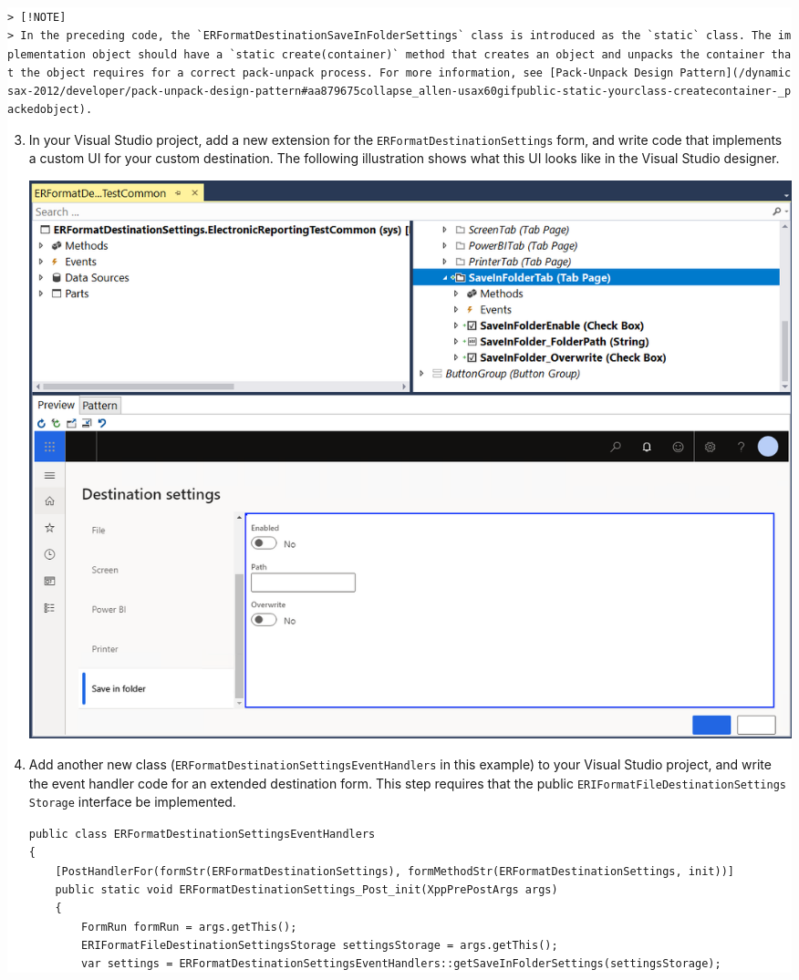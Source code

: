     > [!NOTE]
    > In the preceding code, the `ERFormatDestinationSaveInFolderSettings` class is introduced as the `static` class. The implementation object should have a `static create(container)` method that creates an object and unpacks the container that the object requires for a correct pack-unpack process. For more information, see [Pack-Unpack Design Pattern](/dynamicsax-2012/developer/pack-unpack-design-pattern#aa879675collapse_allen-usax60gifpublic-static-yourclass-createcontainer-_packedobject).

3. In your Visual Studio project, add a new extension for the `ERFormatDestinationSettings` form, and write code that implements a custom UI for your custom destination. The following illustration shows what this UI looks like in the Visual Studio designer.

    ![Reviewing a custm UI in the Visual Studio designer.](media/er-custom-file-destination-form-extension.png)

4. Add another new class (`ERFormatDestinationSettingsEventHandlers` in this example) to your Visual Studio project, and write the event handler code for an extended destination form. This step requires that the public `ERIFormatFileDestinationSettingsStorage` interface be implemented.

    ```xpp
    public class ERFormatDestinationSettingsEventHandlers
    {
        [PostHandlerFor(formStr(ERFormatDestinationSettings), formMethodStr(ERFormatDestinationSettings, init))]
        public static void ERFormatDestinationSettings_Post_init(XppPrePostArgs args)
        {
            FormRun formRun = args.getThis();
            ERIFormatFileDestinationSettingsStorage settingsStorage = args.getThis();
            var settings = ERFormatDestinationSettingsEventHandlers::getSaveInFolderSettings(settingsStorage);
